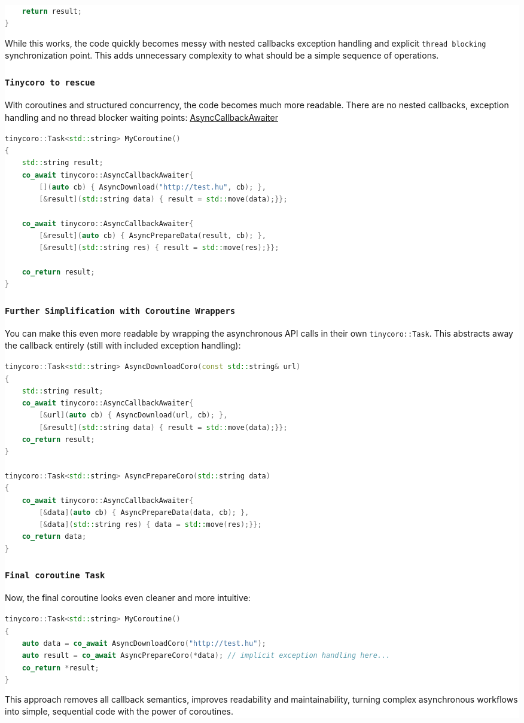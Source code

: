 ```cpp
    return result;
}
```
While this works, the code quickly becomes messy with nested callbacks exception handling and explicit `thread blocking` synchronization point. This adds unnecessary complexity to what should be a simple sequence of operations.

### `Tinycoro to rescue`

With coroutines and structured concurrency, the code becomes much more readable. There are no nested callbacks, exception handling and no thread blocker waiting points: [AsyncCallbackAwaiter](#asynccallbackawaiter)
```cpp
tinycoro::Task<std::string> MyCoroutine()
{
    std::string result;
    co_await tinycoro::AsyncCallbackAwaiter{
        [](auto cb) { AsyncDownload("http://test.hu", cb); },
        [&result](std::string data) { result = std::move(data);}}; 
    
    co_await tinycoro::AsyncCallbackAwaiter{
        [&result](auto cb) { AsyncPrepareData(result, cb); },
        [&result](std::string res) { result = std::move(res);}};
    
    co_return result;
}
```
### `Further Simplification with Coroutine Wrappers`

You can make this even more readable by wrapping the asynchronous API calls in their own `tinycoro::Task`. This abstracts away the callback entirely (still with included exception handling):
```cpp
tinycoro::Task<std::string> AsyncDownloadCoro(const std::string& url)
{
    std::string result;
    co_await tinycoro::AsyncCallbackAwaiter{
        [&url](auto cb) { AsyncDownload(url, cb); },
        [&result](std::string data) { result = std::move(data);}};
    co_return result;
}

tinycoro::Task<std::string> AsyncPrepareCoro(std::string data)
{
    co_await tinycoro::AsyncCallbackAwaiter{
        [&data](auto cb) { AsyncPrepareData(data, cb); },
        [&data](std::string res) { data = std::move(res);}};
    co_return data;
}
```
### `Final coroutine Task`
Now, the final coroutine looks even cleaner and more intuitive:
```cpp
tinycoro::Task<std::string> MyCoroutine()
{
    auto data = co_await AsyncDownloadCoro("http://test.hu");
    auto result = co_await AsyncPrepareCoro(*data); // implicit exception handling here...
    co_return *result;
}
```
This approach removes all callback semantics, improves readability and maintainability, turning complex asynchronous workflows into simple, sequential code with the power of coroutines.
